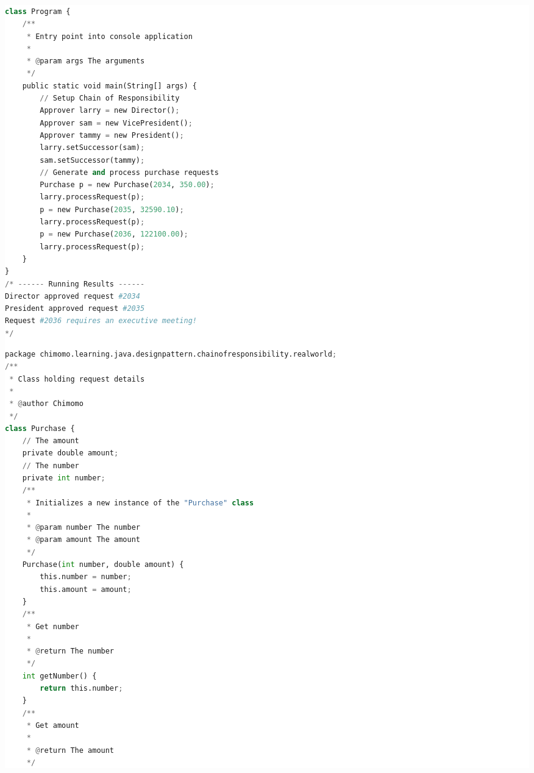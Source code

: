 ```python
class Program {
    /**
     * Entry point into console application
     *
     * @param args The arguments
     */
    public static void main(String[] args) {
        // Setup Chain of Responsibility
        Approver larry = new Director();
        Approver sam = new VicePresident();
        Approver tammy = new President();
        larry.setSuccessor(sam);
        sam.setSuccessor(tammy);
        // Generate and process purchase requests
        Purchase p = new Purchase(2034, 350.00);
        larry.processRequest(p);
        p = new Purchase(2035, 32590.10);
        larry.processRequest(p);
        p = new Purchase(2036, 122100.00);
        larry.processRequest(p);
    }
}
/* ------ Running Results ------
Director approved request #2034
President approved request #2035
Request #2036 requires an executive meeting!
*/
```
```python
package chimomo.learning.java.designpattern.chainofresponsibility.realworld;
/**
 * Class holding request details
 *
 * @author Chimomo
 */
class Purchase {
    // The amount
    private double amount;
    // The number
    private int number;
    /**
     * Initializes a new instance of the "Purchase" class
     *
     * @param number The number
     * @param amount The amount
     */
    Purchase(int number, double amount) {
        this.number = number;
        this.amount = amount;
    }
    /**
     * Get number
     *
     * @return The number
     */
    int getNumber() {
        return this.number;
    }
    /**
     * Get amount
     *
     * @return The amount
     */
```